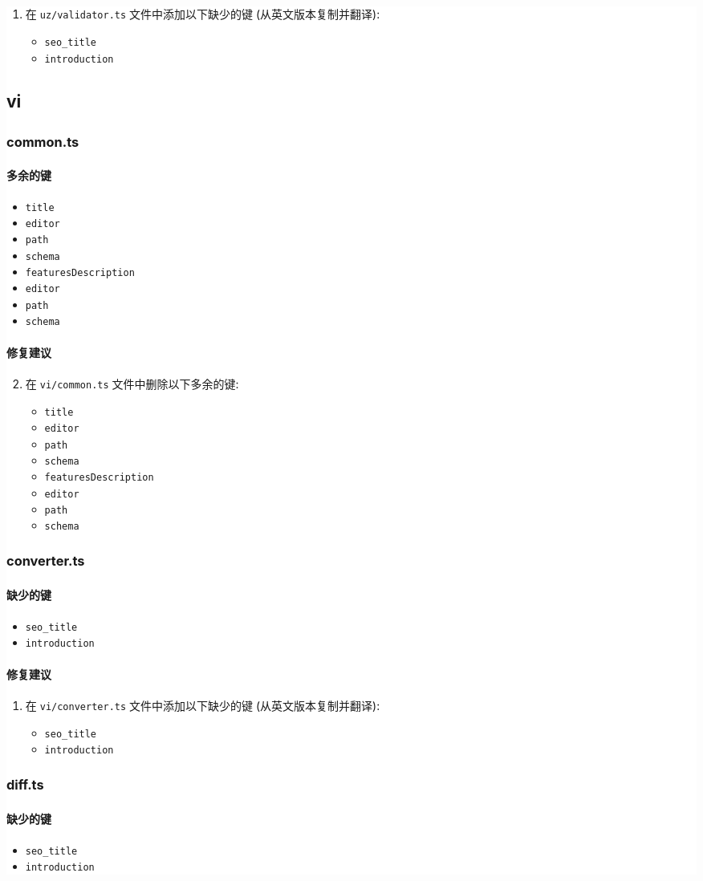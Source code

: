 1. 在 `uz/validator.ts` 文件中添加以下缺少的键 (从英文版本复制并翻译):

   - `seo_title`
   - `introduction`

## vi

### common.ts

#### 多余的键

- `title`
- `editor`
- `path`
- `schema`
- `featuresDescription`
- `editor`
- `path`
- `schema`

#### 修复建议

2. 在 `vi/common.ts` 文件中删除以下多余的键:

   - `title`
   - `editor`
   - `path`
   - `schema`
   - `featuresDescription`
   - `editor`
   - `path`
   - `schema`

### converter.ts

#### 缺少的键

- `seo_title`
- `introduction`

#### 修复建议

1. 在 `vi/converter.ts` 文件中添加以下缺少的键 (从英文版本复制并翻译):

   - `seo_title`
   - `introduction`

### diff.ts

#### 缺少的键

- `seo_title`
- `introduction`
